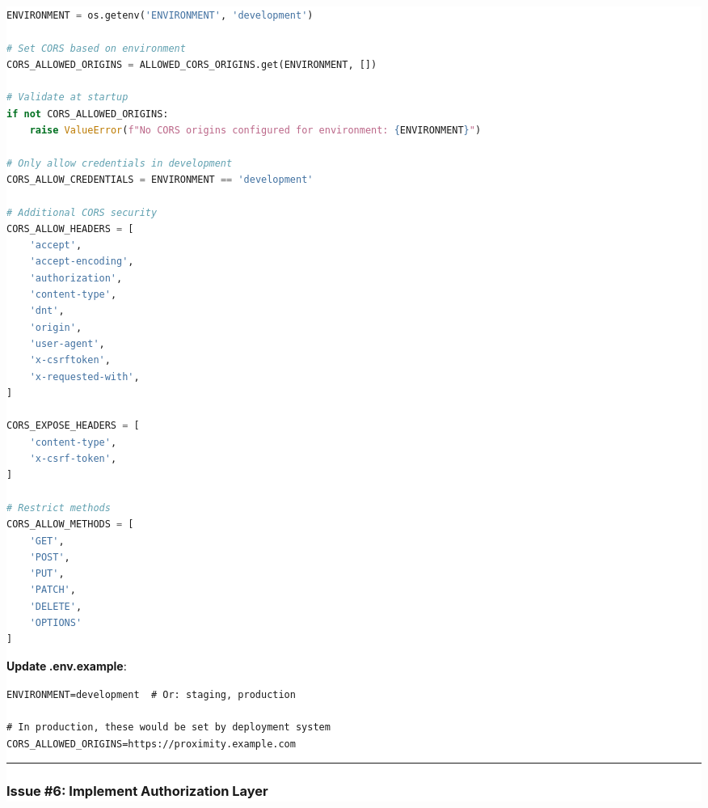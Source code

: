 ```python
ENVIRONMENT = os.getenv('ENVIRONMENT', 'development')

# Set CORS based on environment
CORS_ALLOWED_ORIGINS = ALLOWED_CORS_ORIGINS.get(ENVIRONMENT, [])

# Validate at startup
if not CORS_ALLOWED_ORIGINS:
    raise ValueError(f"No CORS origins configured for environment: {ENVIRONMENT}")

# Only allow credentials in development
CORS_ALLOW_CREDENTIALS = ENVIRONMENT == 'development'

# Additional CORS security
CORS_ALLOW_HEADERS = [
    'accept',
    'accept-encoding',
    'authorization',
    'content-type',
    'dnt',
    'origin',
    'user-agent',
    'x-csrftoken',
    'x-requested-with',
]

CORS_EXPOSE_HEADERS = [
    'content-type',
    'x-csrf-token',
]

# Restrict methods
CORS_ALLOW_METHODS = [
    'GET',
    'POST',
    'PUT',
    'PATCH',
    'DELETE',
    'OPTIONS'
]
```

**Update .env.example**:
```env
ENVIRONMENT=development  # Or: staging, production

# In production, these would be set by deployment system
CORS_ALLOWED_ORIGINS=https://proximity.example.com
```

---

### Issue #6: Implement Authorization Layer
